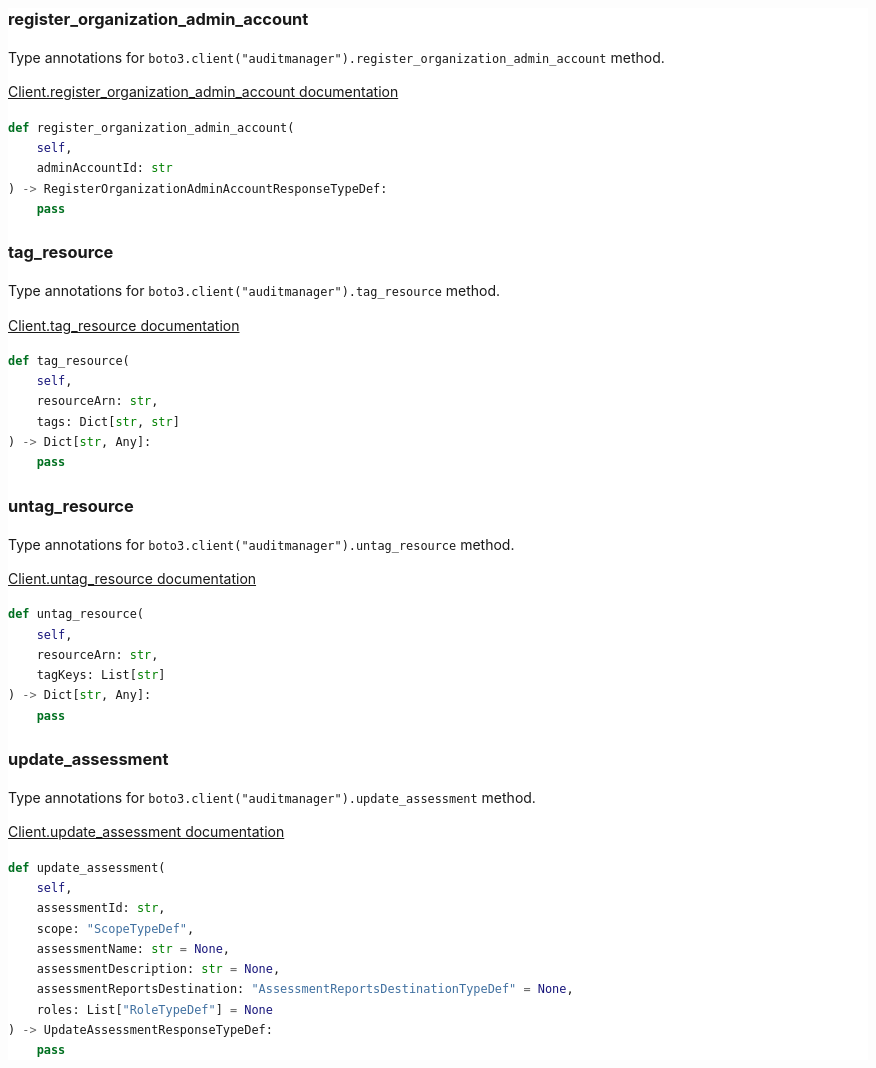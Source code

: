 ### register_organization_admin_account

Type annotations for `boto3.client("auditmanager").register_organization_admin_account` method.

[Client.register_organization_admin_account documentation](https://boto3.amazonaws.com/v1/documentation/api/latest/reference/services/auditmanager.html#AuditManager.Client.register_organization_admin_account)

```python
def register_organization_admin_account(
    self,
    adminAccountId: str
) -> RegisterOrganizationAdminAccountResponseTypeDef:
    pass
```

### tag_resource

Type annotations for `boto3.client("auditmanager").tag_resource` method.

[Client.tag_resource documentation](https://boto3.amazonaws.com/v1/documentation/api/latest/reference/services/auditmanager.html#AuditManager.Client.tag_resource)

```python
def tag_resource(
    self,
    resourceArn: str,
    tags: Dict[str, str]
) -> Dict[str, Any]:
    pass
```

### untag_resource

Type annotations for `boto3.client("auditmanager").untag_resource` method.

[Client.untag_resource documentation](https://boto3.amazonaws.com/v1/documentation/api/latest/reference/services/auditmanager.html#AuditManager.Client.untag_resource)

```python
def untag_resource(
    self,
    resourceArn: str,
    tagKeys: List[str]
) -> Dict[str, Any]:
    pass
```

### update_assessment

Type annotations for `boto3.client("auditmanager").update_assessment` method.

[Client.update_assessment documentation](https://boto3.amazonaws.com/v1/documentation/api/latest/reference/services/auditmanager.html#AuditManager.Client.update_assessment)

```python
def update_assessment(
    self,
    assessmentId: str,
    scope: "ScopeTypeDef",
    assessmentName: str = None,
    assessmentDescription: str = None,
    assessmentReportsDestination: "AssessmentReportsDestinationTypeDef" = None,
    roles: List["RoleTypeDef"] = None
) -> UpdateAssessmentResponseTypeDef:
    pass
```
